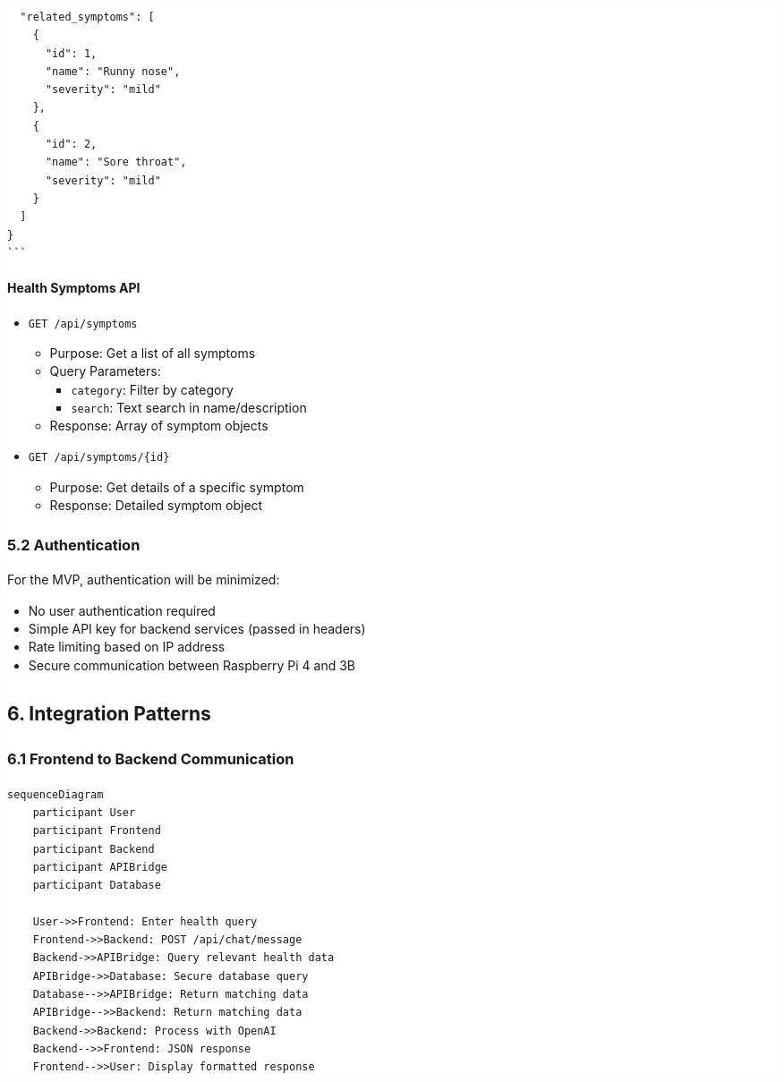       "related_symptoms": [
        {
          "id": 1,
          "name": "Runny nose",
          "severity": "mild"
        },
        {
          "id": 2,
          "name": "Sore throat",
          "severity": "mild"
        }
      ]
    }
    ```

#### Health Symptoms API
- `GET /api/symptoms`
  - Purpose: Get a list of all symptoms
  - Query Parameters:
    - `category`: Filter by category
    - `search`: Text search in name/description
  - Response: Array of symptom objects

- `GET /api/symptoms/{id}`
  - Purpose: Get details of a specific symptom
  - Response: Detailed symptom object

### 5.2 Authentication

For the MVP, authentication will be minimized:
- No user authentication required
- Simple API key for backend services (passed in headers)
- Rate limiting based on IP address
- Secure communication between Raspberry Pi 4 and 3B

## 6. Integration Patterns

### 6.1 Frontend to Backend Communication

```mermaid
sequenceDiagram
    participant User
    participant Frontend
    participant Backend
    participant APIBridge
    participant Database
    
    User->>Frontend: Enter health query
    Frontend->>Backend: POST /api/chat/message
    Backend->>APIBridge: Query relevant health data
    APIBridge->>Database: Secure database query
    Database-->>APIBridge: Return matching data
    APIBridge-->>Backend: Return matching data
    Backend->>Backend: Process with OpenAI
    Backend-->>Frontend: JSON response
    Frontend-->>User: Display formatted response
```
